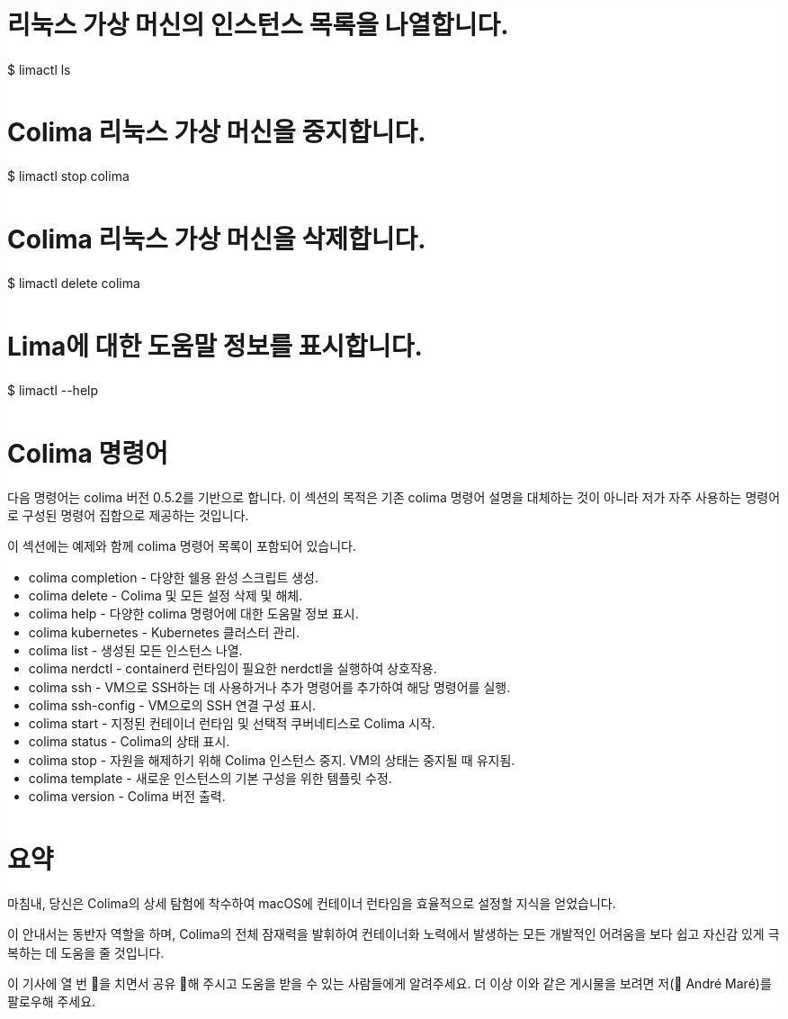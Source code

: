 # 리눅스 가상 머신의 인스턴스 목록을 나열합니다.

$ limactl ls

# Colima 리눅스 가상 머신을 중지합니다.

$ limactl stop colima

# Colima 리눅스 가상 머신을 삭제합니다.

$ limactl delete colima

# Lima에 대한 도움말 정보를 표시합니다.

$ limactl --help

# Colima 명령어

다음 명령어는 colima 버전 0.5.2를 기반으로 합니다. 이 섹션의 목적은 기존 colima 명령어 설명을 대체하는 것이 아니라 저가 자주 사용하는 명령어로 구성된 명령어 집합으로 제공하는 것입니다.

이 섹션에는 예제와 함께 colima 명령어 목록이 포함되어 있습니다.

<div class="content-ad"></div>

- colima completion - 다양한 쉘용 완성 스크립트 생성.
- colima delete - Colima 및 모든 설정 삭제 및 해체.
- colima help - 다양한 colima 명령어에 대한 도움말 정보 표시.
- colima kubernetes - Kubernetes 클러스터 관리.
- colima list - 생성된 모든 인스턴스 나열.
- colima nerdctl - containerd 런타임이 필요한 nerdctl을 실행하여 상호작용.
- colima ssh - VM으로 SSH하는 데 사용하거나 추가 명령어를 추가하여 해당 명령어를 실행.
- colima ssh-config - VM으로의 SSH 연결 구성 표시.
- colima start - 지정된 컨테이너 런타임 및 선택적 쿠버네티스로 Colima 시작.
- colima status - Colima의 상태 표시.
- colima stop - 자원을 해제하기 위해 Colima 인스턴스 중지. VM의 상태는 중지될 때 유지됨.
- colima template - 새로운 인스턴스의 기본 구성을 위한 템플릿 수정.
- colima version - Colima 버전 출력.

# 요약

마침내, 당신은 Colima의 상세 탐험에 착수하여 macOS에 컨테이너 런타임을 효율적으로 설정할 지식을 얻었습니다.

이 안내서는 동반자 역할을 하며, Colima의 전체 잠재력을 발휘하여 컨테이너화 노력에서 발생하는 모든 개발적인 어려움을 보다 쉽고 자신감 있게 극복하는 데 도움을 줄 것입니다.

<div class="content-ad"></div>

이 기사에 열 번 👏을 치면서 공유 🤝해 주시고 도움을 받을 수 있는 사람들에게 알려주세요. 더 이상 이와 같은 게시물을 보려면 저(👥 André Maré)를 팔로우해 주세요.
